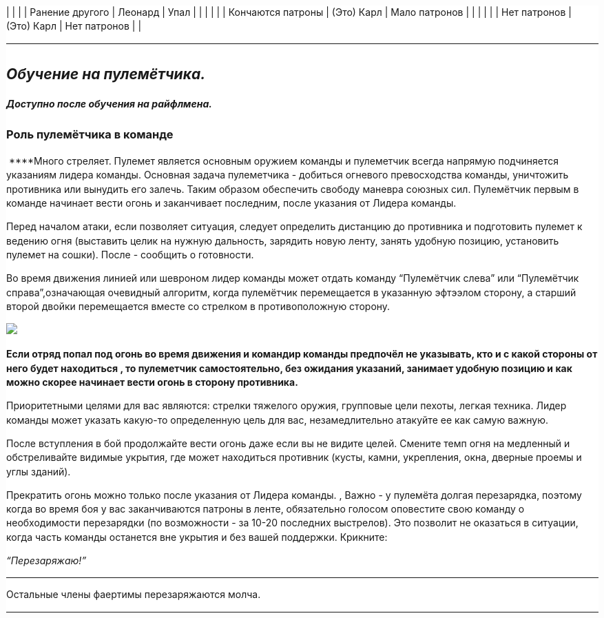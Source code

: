 |                          |                                                |   |          Ранение другого         | Леонард         | Упал          |              |
|                          |                                                |   |         Кончаются патроны        | (Это) Карл      | Мало патронов |              |
|                          |                                                |   |           Нет патронов           | (Это) Карл      | Нет патронов  |              |

****

## **_Обучение на пулемётчика._**

**_Доступно после обучения на райфлмена._**

### **Роль пулемётчика в команде**

 ****Много стреляет. Пулемет является основным оружием команды и пулеметчик всегда напрямую подчиняется указаниям лидера команды. Основная задача пулеметчика - добиться огневого превосходства команды, уничтожить противника или вынудить его залечь. Таким образом обеспечить свободу маневра союзных сил. Пулемётчик первым в команде начинает вести огонь и заканчивает последним, после указания от Лидера команды.

Перед началом атаки, если позволяет ситуация, следует определить дистанцию до противника и подготовить пулемет к ведению огня (выставить целик на нужную дальность, зарядить новую ленту, занять удобную позицию, установить пулемет на сошки). После - сообщить о готовности.

Во время движения линией или шевроном лидер команды может отдать команду “Пулемётчик слева” или “Пулемётчик справа”,означающая очевидный алгоритм, когда пулемётчик перемещается в указанную эфтээлом сторону, а старший второй двойки перемещается вместе со стрелком в противоположную сторону.

![](https://lh7-us.googleusercontent.com/8RHcJEHqevxS9Ds3q2hQ4b_nFX5LpSCqg5yZDCt7PeeL_4DOWpT1gbjXYWTtZoKJaH9GhnMz_o2Zy8m-wR__3rMtVUY93WgFDm0SBufWYWeOEehMaA79A_PvcAl2tmwLU4fc_Pw3h7VGnTCqWSJdTVI)

**Если отряд попал под огонь во время движения и командир команды предпочёл не указывать, кто и с какой стороны от него будет находиться , то пулеметчик самостоятельно, без ожидания указаний, занимает удобную позицию и как можно скорее начинает вести огонь в сторону противника.**

Приоритетными целями для вас являются: стрелки тяжелого оружия, групповые цели пехоты, легкая техника. Лидер команды может указать какую-то определенную цель для вас, незамедлительно атакуйте ее как самую важную.

После вступления в бой продолжайте вести огонь даже если вы не видите целей. Смените темп огня на медленный и обстреливайте видимые укрытия, где может находиться противник (кусты, камни, укрепления, окна, дверные проемы и углы зданий).

Прекратить огонь можно только после указания от Лидера команды. , Важно - у пулемёта долгая перезарядка, поэтому когда во время боя у вас заканчиваются патроны в ленте, обязательно голосом оповестите свою команду о необходимости перезарядки (по возможности - за 10-20 последних выстрелов). Это позволит не оказаться в ситуации, когда часть команды останется вне укрытия и без вашей поддержки. Крикните:

_“Перезаряжаю\!”_

****

Остальные члены фаертимы перезаряжаются молча.

****

